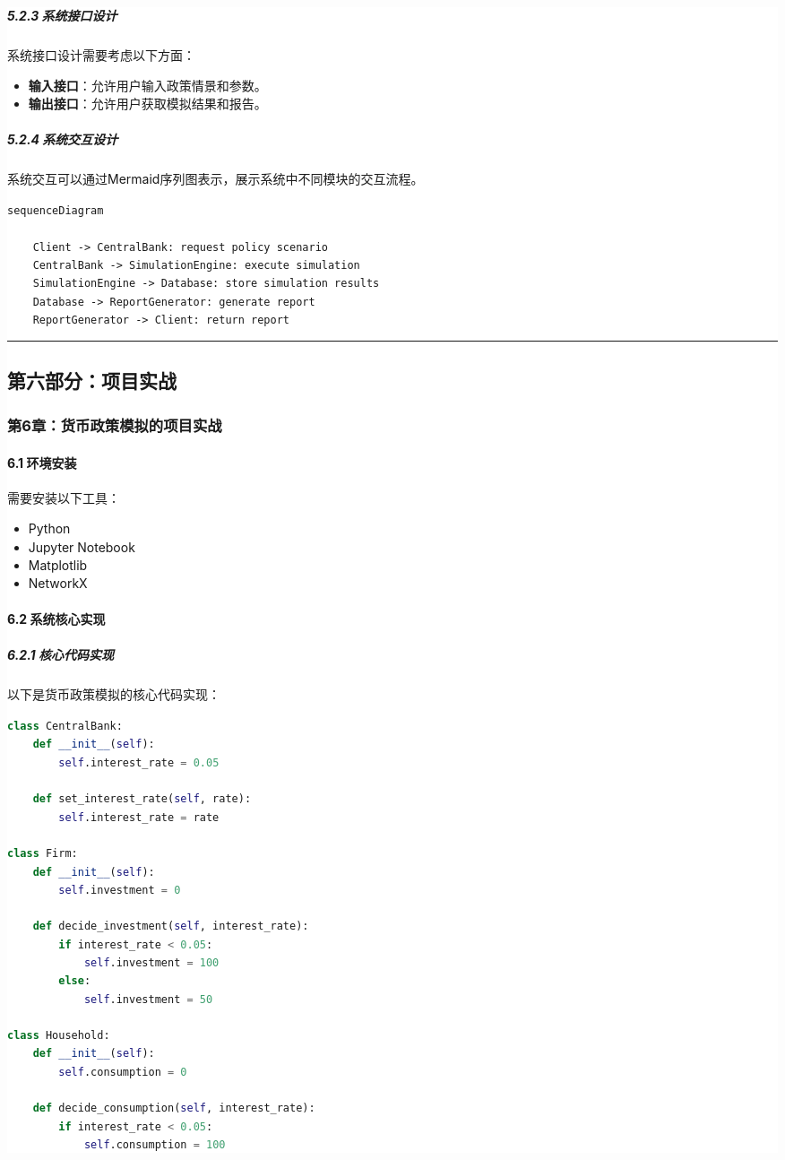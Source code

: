 ##### 5.2.3 系统接口设计

系统接口设计需要考虑以下方面：

- **输入接口**：允许用户输入政策情景和参数。
- **输出接口**：允许用户获取模拟结果和报告。

##### 5.2.4 系统交互设计

系统交互可以通过Mermaid序列图表示，展示系统中不同模块的交互流程。

```mermaid
sequenceDiagram

    Client -> CentralBank: request policy scenario
    CentralBank -> SimulationEngine: execute simulation
    SimulationEngine -> Database: store simulation results
    Database -> ReportGenerator: generate report
    ReportGenerator -> Client: return report
```

---

## 第六部分：项目实战

### 第6章：货币政策模拟的项目实战

#### 6.1 环境安装

需要安装以下工具：

- Python
- Jupyter Notebook
- Matplotlib
- NetworkX

#### 6.2 系统核心实现

##### 6.2.1 核心代码实现

以下是货币政策模拟的核心代码实现：

```python
class CentralBank:
    def __init__(self):
        self.interest_rate = 0.05

    def set_interest_rate(self, rate):
        self.interest_rate = rate

class Firm:
    def __init__(self):
        self.investment = 0

    def decide_investment(self, interest_rate):
        if interest_rate < 0.05:
            self.investment = 100
        else:
            self.investment = 50

class Household:
    def __init__(self):
        self.consumption = 0

    def decide_consumption(self, interest_rate):
        if interest_rate < 0.05:
            self.consumption = 100
```